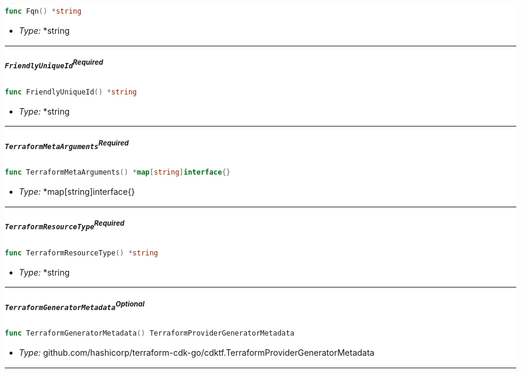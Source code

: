 ```go
func Fqn() *string
```

- *Type:* *string

---

##### `FriendlyUniqueId`<sup>Required</sup> <a name="FriendlyUniqueId" id="rhizo-co-terraform-provider-oci.dataOciOpsiAwrHubs.DataOciOpsiAwrHubs.property.friendlyUniqueId"></a>

```go
func FriendlyUniqueId() *string
```

- *Type:* *string

---

##### `TerraformMetaArguments`<sup>Required</sup> <a name="TerraformMetaArguments" id="rhizo-co-terraform-provider-oci.dataOciOpsiAwrHubs.DataOciOpsiAwrHubs.property.terraformMetaArguments"></a>

```go
func TerraformMetaArguments() *map[string]interface{}
```

- *Type:* *map[string]interface{}

---

##### `TerraformResourceType`<sup>Required</sup> <a name="TerraformResourceType" id="rhizo-co-terraform-provider-oci.dataOciOpsiAwrHubs.DataOciOpsiAwrHubs.property.terraformResourceType"></a>

```go
func TerraformResourceType() *string
```

- *Type:* *string

---

##### `TerraformGeneratorMetadata`<sup>Optional</sup> <a name="TerraformGeneratorMetadata" id="rhizo-co-terraform-provider-oci.dataOciOpsiAwrHubs.DataOciOpsiAwrHubs.property.terraformGeneratorMetadata"></a>

```go
func TerraformGeneratorMetadata() TerraformProviderGeneratorMetadata
```

- *Type:* github.com/hashicorp/terraform-cdk-go/cdktf.TerraformProviderGeneratorMetadata

---
